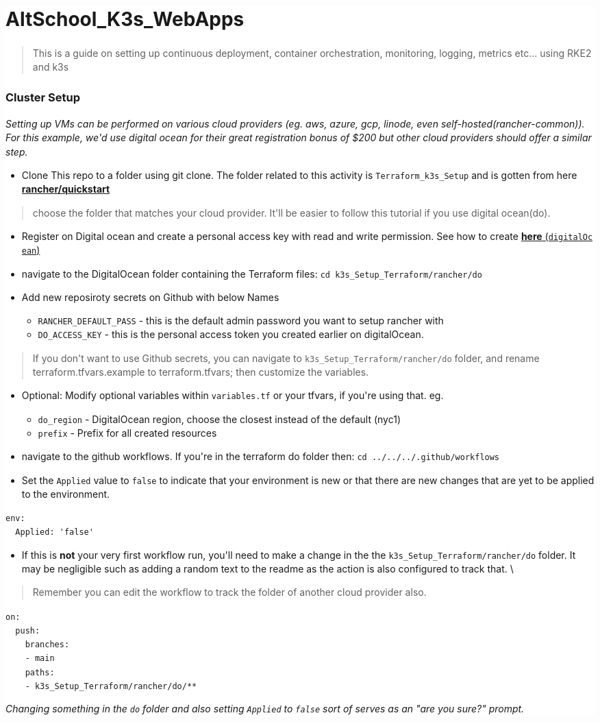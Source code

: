 # AltSchool_K3s_WebApps
>This is a guide on setting up continuous deployment, container orchestration, monitoring, logging, metrics etc... using RKE2 and k3s

### Cluster Setup
_Setting up VMs can be performed on various cloud providers (eg. aws, azure, gcp, linode, even self-hosted(rancher-common)). For this example, we'd use digital ocean for their great registration bonus of $200 but other cloud providers should offer a similar step._

- Clone This repo to a folder using git clone. The folder related to this activity is `Terraform_k3s_Setup` and is gotten from here [**rancher/quickstart**](https://github.com/rancher/quickstart)

>choose the folder that matches your cloud provider. It'll be easier to follow this tutorial if you use digital ocean(do).

- Register on Digital ocean and create a personal access key with read and write permission.
See how to create [**here** (`digitalOcean`)](https://docs.digitalocean.com/reference/api/create-personal-access-token/)

- navigate to the DigitalOcean folder containing the Terraform files: `cd k3s_Setup_Terraform/rancher/do`

- Add new reposiroty secrets on Github with below Names
    - `RANCHER_DEFAULT_PASS` - this is the default admin password you want to setup rancher with
    - `DO_ACCESS_KEY` - this is the personal access token you created earlier on digitalOcean.
> If you don't want  to use Github secrets, you can navigate to `k3s_Setup_Terraform/rancher/do` folder, and rename terraform.tfvars.example to terraform.tfvars; then customize the variables.

- Optional: Modify optional variables within `variables.tf` or your tfvars, if you're using that. eg.

    - `do_region` - DigitalOcean region, choose the closest instead of the default (nyc1)
    - `prefix` - Prefix for all created resources


- navigate to the github workflows. If you're in the terraform do folder then: `cd ../../../.github/workflows`
- Set the `Applied` value to `false` to indicate that your environment is new or that there are new changes that are yet to be applied to the environment.

```
env:
  Applied: 'false'
```
- If this is **not** your very first workflow run, you'll need to make a change in the the `k3s_Setup_Terraform/rancher/do` folder.
It may be negligible such as adding a random text to the readme as the action is also configured to track that. \

>Remember you can edit the workflow to track the folder of another cloud provider also.

```
on:
  push:
    branches:
    - main
    paths:
    - k3s_Setup_Terraform/rancher/do/**
```
_Changing something in the `do` folder and also setting `Applied` to `false` sort of serves as an "are you sure?" prompt._
